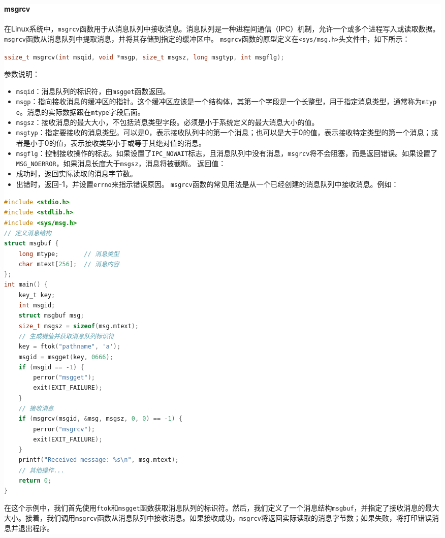 #### msgrcv

在Linux系统中，`msgrcv`函数用于从消息队列中接收消息。消息队列是一种进程间通信（IPC）机制，允许一个或多个进程写入或读取数据。`msgrcv`函数从消息队列中提取消息，并将其存储到指定的缓冲区中。
`msgrcv`函数的原型定义在`<sys/msg.h>`头文件中，如下所示：

```c
ssize_t msgrcv(int msqid, void *msgp, size_t msgsz, long msgtyp, int msgflg);
```
参数说明：
- `msqid`：消息队列的标识符，由`msgget`函数返回。
- `msgp`：指向接收消息的缓冲区的指针。这个缓冲区应该是一个结构体，其第一个字段是一个长整型，用于指定消息类型，通常称为`mtype`。消息的实际数据跟在`mtype`字段后面。
- `msgsz`：接收消息的最大大小，不包括消息类型字段。必须是小于系统定义的最大消息大小的值。
- `msgtyp`：指定要接收的消息类型。可以是0，表示接收队列中的第一个消息；也可以是大于0的值，表示接收特定类型的第一个消息；或者是小于0的值，表示接收类型小于或等于其绝对值的消息。
- `msgflg`：控制接收操作的标志。如果设置了`IPC_NOWAIT`标志，且消息队列中没有消息，`msgrcv`将不会阻塞，而是返回错误。如果设置了`MSG_NOERROR`，如果消息长度大于`msgsz`，消息将被截断。
返回值：
- 成功时，返回实际读取的消息字节数。
- 出错时，返回-1，并设置`errno`来指示错误原因。
`msgrcv`函数的常见用法是从一个已经创建的消息队列中接收消息。例如：
```c
#include <stdio.h>
#include <stdlib.h>
#include <sys/msg.h>
// 定义消息结构
struct msgbuf {
    long mtype;       // 消息类型
    char mtext[256];  // 消息内容
};
int main() {
    key_t key;
    int msgid;
    struct msgbuf msg;
    size_t msgsz = sizeof(msg.mtext);
    // 生成键值并获取消息队列标识符
    key = ftok("pathname", 'a');
    msgid = msgget(key, 0666);
    if (msgid == -1) {
        perror("msgget");
        exit(EXIT_FAILURE);
    }
    // 接收消息
    if (msgrcv(msgid, &msg, msgsz, 0, 0) == -1) {
        perror("msgrcv");
        exit(EXIT_FAILURE);
    }
    printf("Received message: %s\n", msg.mtext);
    // 其他操作...
    return 0;
}
```
在这个示例中，我们首先使用`ftok`和`msgget`函数获取消息队列的标识符。然后，我们定义了一个消息结构`msgbuf`，并指定了接收消息的最大大小。接着，我们调用`msgrcv`函数从消息队列中接收消息。如果接收成功，`msgrcv`将返回实际读取的消息字节数；如果失败，将打印错误消息并退出程序。

